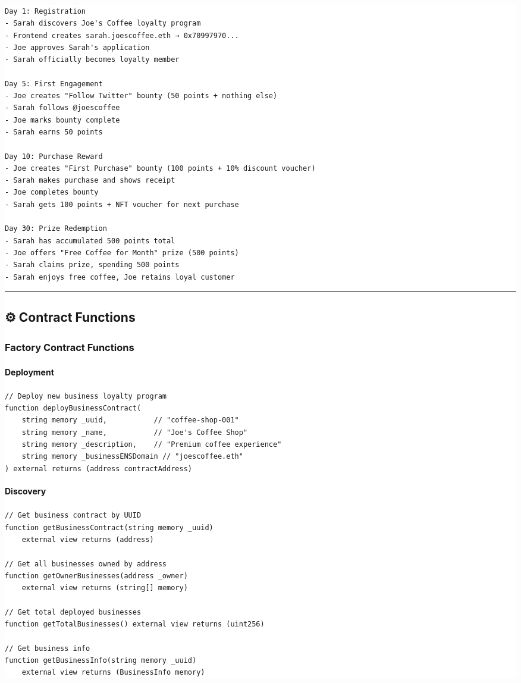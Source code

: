 ```
Day 1: Registration
- Sarah discovers Joe's Coffee loyalty program
- Frontend creates sarah.joescoffee.eth → 0x70997970...
- Joe approves Sarah's application
- Sarah officially becomes loyalty member

Day 5: First Engagement  
- Joe creates "Follow Twitter" bounty (50 points + nothing else)
- Sarah follows @joescoffee
- Joe marks bounty complete
- Sarah earns 50 points

Day 10: Purchase Reward
- Joe creates "First Purchase" bounty (100 points + 10% discount voucher)
- Sarah makes purchase and shows receipt
- Joe completes bounty
- Sarah gets 100 points + NFT voucher for next purchase

Day 30: Prize Redemption
- Sarah has accumulated 500 points total
- Joe offers "Free Coffee for Month" prize (500 points)
- Sarah claims prize, spending 500 points
- Sarah enjoys free coffee, Joe retains loyal customer
```

---

## ⚙️ Contract Functions

### Factory Contract Functions

#### Deployment
```solidity
// Deploy new business loyalty program
function deployBusinessContract(
    string memory _uuid,           // "coffee-shop-001"
    string memory _name,           // "Joe's Coffee Shop"  
    string memory _description,    // "Premium coffee experience"
    string memory _businessENSDomain // "joescoffee.eth"
) external returns (address contractAddress)
```

#### Discovery
```solidity
// Get business contract by UUID
function getBusinessContract(string memory _uuid) 
    external view returns (address)

// Get all businesses owned by address
function getOwnerBusinesses(address _owner) 
    external view returns (string[] memory)

// Get total deployed businesses
function getTotalBusinesses() external view returns (uint256)

// Get business info
function getBusinessInfo(string memory _uuid) 
    external view returns (BusinessInfo memory)
```
